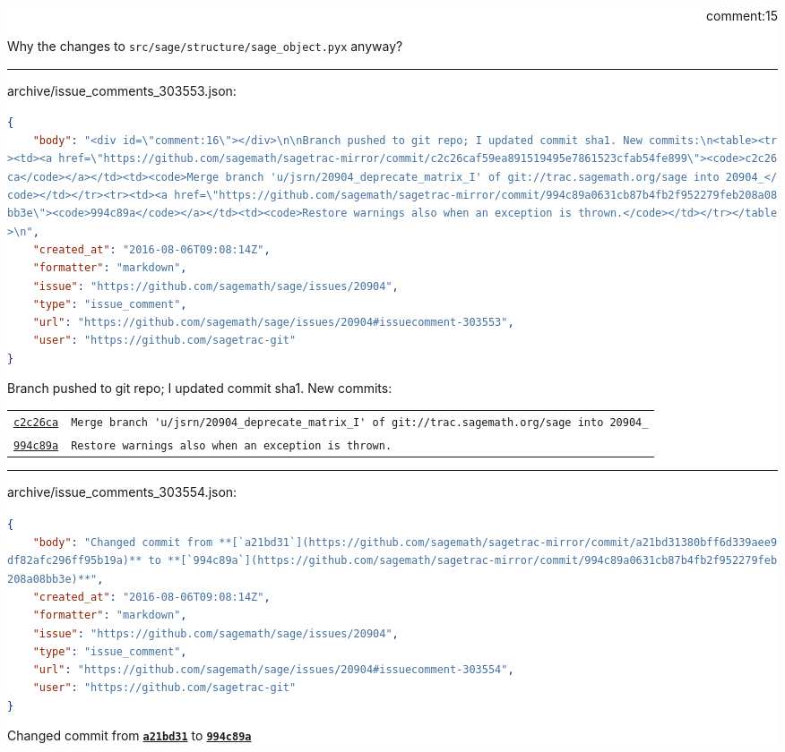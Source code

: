 <div id="comment:15" align="right">comment:15</div>

Why the changes to `src/sage/structure/sage_object.pyx` anyway?



---

archive/issue_comments_303553.json:
```json
{
    "body": "<div id=\"comment:16\"></div>\n\nBranch pushed to git repo; I updated commit sha1. New commits:\n<table><tr><td><a href=\"https://github.com/sagemath/sagetrac-mirror/commit/c2c26caf59ea891519495e7861523cfab54fe899\"><code>c2c26ca</code></a></td><td><code>Merge branch 'u/jsrn/20904_deprecate_matrix_I' of git://trac.sagemath.org/sage into 20904_</code></td></tr><tr><td><a href=\"https://github.com/sagemath/sagetrac-mirror/commit/994c89a0631cb87b4fb2f952279feb208a08bb3e\"><code>994c89a</code></a></td><td><code>Restore warnings also when an exception is thrown.</code></td></tr></table>\n",
    "created_at": "2016-08-06T09:08:14Z",
    "formatter": "markdown",
    "issue": "https://github.com/sagemath/sage/issues/20904",
    "type": "issue_comment",
    "url": "https://github.com/sagemath/sage/issues/20904#issuecomment-303553",
    "user": "https://github.com/sagetrac-git"
}
```

<div id="comment:16"></div>

Branch pushed to git repo; I updated commit sha1. New commits:
<table><tr><td><a href="https://github.com/sagemath/sagetrac-mirror/commit/c2c26caf59ea891519495e7861523cfab54fe899"><code>c2c26ca</code></a></td><td><code>Merge branch 'u/jsrn/20904_deprecate_matrix_I' of git://trac.sagemath.org/sage into 20904_</code></td></tr><tr><td><a href="https://github.com/sagemath/sagetrac-mirror/commit/994c89a0631cb87b4fb2f952279feb208a08bb3e"><code>994c89a</code></a></td><td><code>Restore warnings also when an exception is thrown.</code></td></tr></table>




---

archive/issue_comments_303554.json:
```json
{
    "body": "Changed commit from **[`a21bd31`](https://github.com/sagemath/sagetrac-mirror/commit/a21bd31380bff6d339aee9df82afc296ff95b19a)** to **[`994c89a`](https://github.com/sagemath/sagetrac-mirror/commit/994c89a0631cb87b4fb2f952279feb208a08bb3e)**",
    "created_at": "2016-08-06T09:08:14Z",
    "formatter": "markdown",
    "issue": "https://github.com/sagemath/sage/issues/20904",
    "type": "issue_comment",
    "url": "https://github.com/sagemath/sage/issues/20904#issuecomment-303554",
    "user": "https://github.com/sagetrac-git"
}
```

Changed commit from **[`a21bd31`](https://github.com/sagemath/sagetrac-mirror/commit/a21bd31380bff6d339aee9df82afc296ff95b19a)** to **[`994c89a`](https://github.com/sagemath/sagetrac-mirror/commit/994c89a0631cb87b4fb2f952279feb208a08bb3e)**
